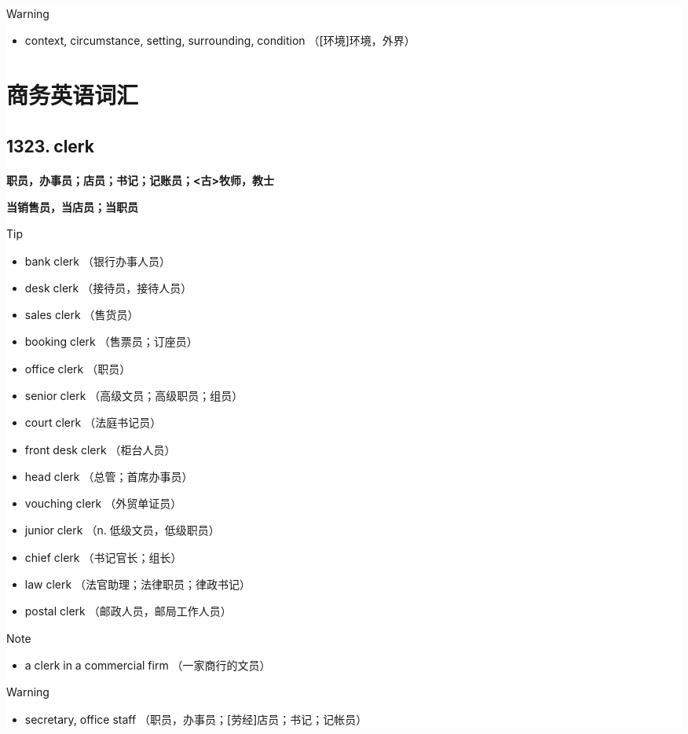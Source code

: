> [!WARNING]
>
> - context, circumstance, setting, surrounding, condition （[环境]环境，外界）
>

# 商务英语词汇

## 1323. clerk

**职员，办事员；店员；书记；记账员；<古>牧师，教士**

**当销售员，当店员；当职员**

> [!TIP]
>
> - bank clerk （银行办事人员）
>
> - desk clerk （接待员，接待人员）
>
> - sales clerk （售货员）
>
> - booking clerk （售票员；订座员）
>
> - office clerk （职员）
>
> - senior clerk （高级文员；高级职员；组员）
>
> - court clerk （法庭书记员）
>
> - front desk clerk （柜台人员）
>
> - head clerk （总管；首席办事员）
>
> - vouching clerk （外贸单证员）
>
> - junior clerk （n. 低级文员，低级职员）
>
> - chief clerk （书记官长；组长）
>
> - law clerk （法官助理；法律职员；律政书记）
>
> - postal clerk （邮政人员，邮局工作人员）
>

> [!NOTE]
>
> - a clerk in a commercial firm （一家商行的文员）
>

> [!WARNING]
>
> - secretary, office staff （职员，办事员；[劳经]店员；书记；记帐员）
>
